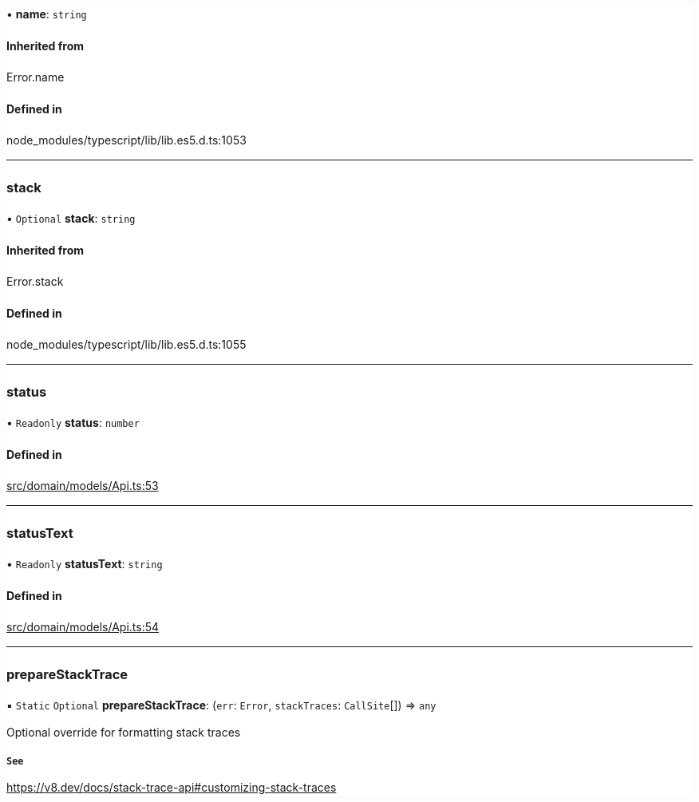 • **name**: `string`

#### Inherited from

Error.name

#### Defined in

node_modules/typescript/lib/lib.es5.d.ts:1053

___

### stack

• `Optional` **stack**: `string`

#### Inherited from

Error.stack

#### Defined in

node_modules/typescript/lib/lib.es5.d.ts:1055

___

### status

• `Readonly` **status**: `number`

#### Defined in

[src/domain/models/Api.ts:53](https://github.com/hyperledger/identus-edge-agent-sdk-ts/blob/09a15046403a2249034c5ff5dfc7e6e562cd9171/src/domain/models/Api.ts#L53)

___

### statusText

• `Readonly` **statusText**: `string`

#### Defined in

[src/domain/models/Api.ts:54](https://github.com/hyperledger/identus-edge-agent-sdk-ts/blob/09a15046403a2249034c5ff5dfc7e6e562cd9171/src/domain/models/Api.ts#L54)

___

### prepareStackTrace

▪ `Static` `Optional` **prepareStackTrace**: (`err`: `Error`, `stackTraces`: `CallSite`[]) => `any`

Optional override for formatting stack traces

**`See`**

https://v8.dev/docs/stack-trace-api#customizing-stack-traces
